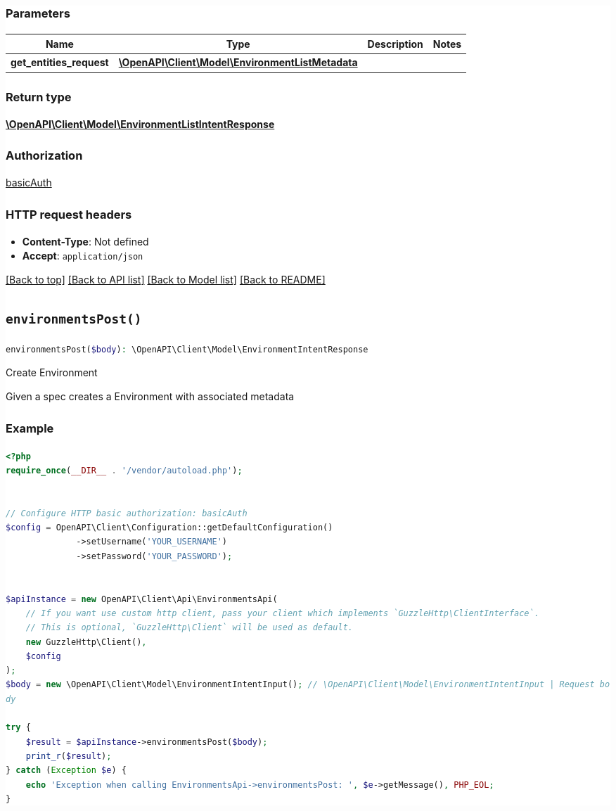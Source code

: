 ### Parameters

| Name | Type | Description  | Notes |
| ------------- | ------------- | ------------- | ------------- |
| **get_entities_request** | [**\OpenAPI\Client\Model\EnvironmentListMetadata**](../Model/EnvironmentListMetadata.md)|  | |

### Return type

[**\OpenAPI\Client\Model\EnvironmentListIntentResponse**](../Model/EnvironmentListIntentResponse.md)

### Authorization

[basicAuth](../../README.md#basicAuth)

### HTTP request headers

- **Content-Type**: Not defined
- **Accept**: `application/json`

[[Back to top]](#) [[Back to API list]](../../README.md#endpoints)
[[Back to Model list]](../../README.md#models)
[[Back to README]](../../README.md)

## `environmentsPost()`

```php
environmentsPost($body): \OpenAPI\Client\Model\EnvironmentIntentResponse
```

Create Environment

Given a spec creates a Environment with associated metadata

### Example

```php
<?php
require_once(__DIR__ . '/vendor/autoload.php');


// Configure HTTP basic authorization: basicAuth
$config = OpenAPI\Client\Configuration::getDefaultConfiguration()
              ->setUsername('YOUR_USERNAME')
              ->setPassword('YOUR_PASSWORD');


$apiInstance = new OpenAPI\Client\Api\EnvironmentsApi(
    // If you want use custom http client, pass your client which implements `GuzzleHttp\ClientInterface`.
    // This is optional, `GuzzleHttp\Client` will be used as default.
    new GuzzleHttp\Client(),
    $config
);
$body = new \OpenAPI\Client\Model\EnvironmentIntentInput(); // \OpenAPI\Client\Model\EnvironmentIntentInput | Request body

try {
    $result = $apiInstance->environmentsPost($body);
    print_r($result);
} catch (Exception $e) {
    echo 'Exception when calling EnvironmentsApi->environmentsPost: ', $e->getMessage(), PHP_EOL;
}
```
